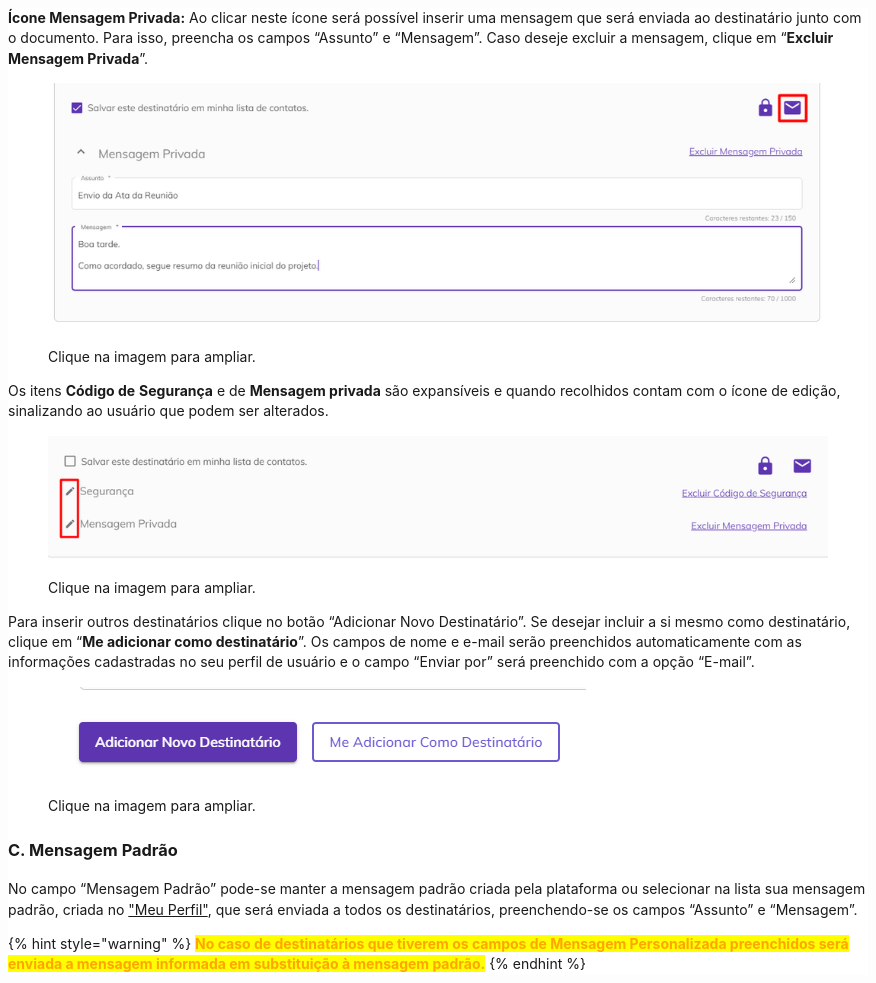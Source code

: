 **Ícone Mensagem Privada:** Ao clicar neste ícone será possível inserir uma mensagem que será enviada ao destinatário junto com o documento. Para isso, preencha os campos “Assunto” e “Mensagem”. Caso deseje excluir a mensagem, clique em “**Excluir Mensagem Privada**”.

<figure><img src="../.gitbook/assets/Screenshot_1.png" alt=""><figcaption><p>Clique na imagem para ampliar.</p></figcaption></figure>

Os itens **Código de** **Segurança** e de **Mensagem privada** são expansíveis e quando recolhidos contam com o ícone de edição, sinalizando ao usuário que podem ser alterados.&#x20;

<figure><img src="../.gitbook/assets/image (129).png" alt=""><figcaption><p>Clique na imagem para ampliar.</p></figcaption></figure>

Para inserir outros destinatários clique no botão “Adicionar Novo Destinatário”. Se desejar incluir a si mesmo como destinatário, clique em “**Me adicionar como destinatário**”. Os campos de nome e e-mail serão preenchidos automaticamente com as informações cadastradas no seu perfil de usuário e o campo “Enviar por” será preenchido com a opção “E-mail”.

<figure><img src="../.gitbook/assets/novodocumento20.png" alt=""><figcaption><p>Clique na imagem para ampliar.</p></figcaption></figure>

### C. Mensagem Padrão

No campo “Mensagem Padrão” pode-se manter a mensagem padrão criada pela plataforma ou selecionar na lista sua mensagem padrão, criada no ["Meu Perfil"](meu-perfil.md#mensagem-padrao), que será enviada a todos os destinatários, preenchendo-se os campos “Assunto” e “Mensagem”.

{% hint style="warning" %}
<mark style="color:orange;">**No caso de destinatários que tiverem os campos de Mensagem Personalizada preenchidos será enviada a mensagem informada em substituição à mensagem padrão.**</mark>
{% endhint %}
